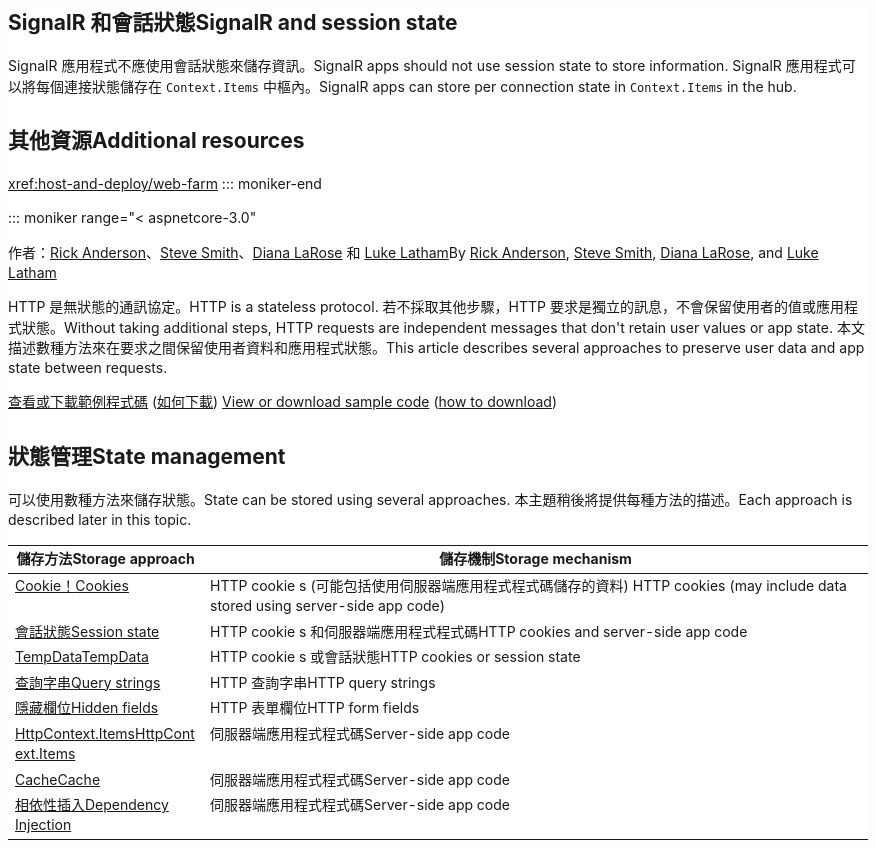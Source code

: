 ## <a name="no-locsignalr-and-session-state"></a><span data-ttu-id="a732a-342">SignalR 和會話狀態</span><span class="sxs-lookup"><span data-stu-id="a732a-342">SignalR and session state</span></span>

<span data-ttu-id="a732a-343">SignalR 應用程式不應使用會話狀態來儲存資訊。</span><span class="sxs-lookup"><span data-stu-id="a732a-343">SignalR apps should not use session state to store information.</span></span> <span data-ttu-id="a732a-344">SignalR 應用程式可以將每個連接狀態儲存在 `Context.Items` 中樞內。</span><span class="sxs-lookup"><span data-stu-id="a732a-344">SignalR apps can store per connection state in `Context.Items` in the hub.</span></span> 

## <a name="additional-resources"></a><span data-ttu-id="a732a-345">其他資源</span><span class="sxs-lookup"><span data-stu-id="a732a-345">Additional resources</span></span>

<xref:host-and-deploy/web-farm>
::: moniker-end

::: moniker range="< aspnetcore-3.0"

<span data-ttu-id="a732a-346">作者：[Rick Anderson](https://twitter.com/RickAndMSFT)、[Steve Smith](https://ardalis.com/)、[Diana LaRose](https://github.com/DianaLaRose) 和 [Luke Latham](https://github.com/guardrex)</span><span class="sxs-lookup"><span data-stu-id="a732a-346">By [Rick Anderson](https://twitter.com/RickAndMSFT), [Steve Smith](https://ardalis.com/), [Diana LaRose](https://github.com/DianaLaRose), and [Luke Latham](https://github.com/guardrex)</span></span>

<span data-ttu-id="a732a-347">HTTP 是無狀態的通訊協定。</span><span class="sxs-lookup"><span data-stu-id="a732a-347">HTTP is a stateless protocol.</span></span> <span data-ttu-id="a732a-348">若不採取其他步驟，HTTP 要求是獨立的訊息，不會保留使用者的值或應用程式狀態。</span><span class="sxs-lookup"><span data-stu-id="a732a-348">Without taking additional steps, HTTP requests are independent messages that don't retain user values or app state.</span></span> <span data-ttu-id="a732a-349">本文描述數種方法來在要求之間保留使用者資料和應用程式狀態。</span><span class="sxs-lookup"><span data-stu-id="a732a-349">This article describes several approaches to preserve user data and app state between requests.</span></span>

<span data-ttu-id="a732a-350">[查看或下載範例程式碼](https://github.com/dotnet/AspNetCore.Docs/tree/master/aspnetcore/fundamentals/app-state/samples) ([如何下載](xref:index#how-to-download-a-sample)) </span><span class="sxs-lookup"><span data-stu-id="a732a-350">[View or download sample code](https://github.com/dotnet/AspNetCore.Docs/tree/master/aspnetcore/fundamentals/app-state/samples) ([how to download](xref:index#how-to-download-a-sample))</span></span>

## <a name="state-management"></a><span data-ttu-id="a732a-351">狀態管理</span><span class="sxs-lookup"><span data-stu-id="a732a-351">State management</span></span>

<span data-ttu-id="a732a-352">可以使用數種方法來儲存狀態。</span><span class="sxs-lookup"><span data-stu-id="a732a-352">State can be stored using several approaches.</span></span> <span data-ttu-id="a732a-353">本主題稍後將提供每種方法的描述。</span><span class="sxs-lookup"><span data-stu-id="a732a-353">Each approach is described later in this topic.</span></span>

| <span data-ttu-id="a732a-354">儲存方法</span><span class="sxs-lookup"><span data-stu-id="a732a-354">Storage approach</span></span> | <span data-ttu-id="a732a-355">儲存機制</span><span class="sxs-lookup"><span data-stu-id="a732a-355">Storage mechanism</span></span> |
| ---------------- | ----------------- |
| <span data-ttu-id="a732a-356">[Cookie！](#cookies)</span><span class="sxs-lookup"><span data-stu-id="a732a-356">[Cookies](#cookies)</span></span> | <span data-ttu-id="a732a-357">HTTP cookie s (可能包括使用伺服器端應用程式程式碼儲存的資料) </span><span class="sxs-lookup"><span data-stu-id="a732a-357">HTTP cookies (may include data stored using server-side app code)</span></span> |
| [<span data-ttu-id="a732a-358">會話狀態</span><span class="sxs-lookup"><span data-stu-id="a732a-358">Session state</span></span>](#session-state) | <span data-ttu-id="a732a-359">HTTP cookie s 和伺服器端應用程式程式碼</span><span class="sxs-lookup"><span data-stu-id="a732a-359">HTTP cookies and server-side app code</span></span> |
| [<span data-ttu-id="a732a-360">TempData</span><span class="sxs-lookup"><span data-stu-id="a732a-360">TempData</span></span>](#tempdata) | <span data-ttu-id="a732a-361">HTTP cookie s 或會話狀態</span><span class="sxs-lookup"><span data-stu-id="a732a-361">HTTP cookies or session state</span></span> |
| [<span data-ttu-id="a732a-362">查詢字串</span><span class="sxs-lookup"><span data-stu-id="a732a-362">Query strings</span></span>](#query-strings) | <span data-ttu-id="a732a-363">HTTP 查詢字串</span><span class="sxs-lookup"><span data-stu-id="a732a-363">HTTP query strings</span></span> |
| [<span data-ttu-id="a732a-364">隱藏欄位</span><span class="sxs-lookup"><span data-stu-id="a732a-364">Hidden fields</span></span>](#hidden-fields) | <span data-ttu-id="a732a-365">HTTP 表單欄位</span><span class="sxs-lookup"><span data-stu-id="a732a-365">HTTP form fields</span></span> |
| [<span data-ttu-id="a732a-366">HttpContext.Items</span><span class="sxs-lookup"><span data-stu-id="a732a-366">HttpContext.Items</span></span>](#httpcontextitems) | <span data-ttu-id="a732a-367">伺服器端應用程式程式碼</span><span class="sxs-lookup"><span data-stu-id="a732a-367">Server-side app code</span></span> |
| [<span data-ttu-id="a732a-368">Cache</span><span class="sxs-lookup"><span data-stu-id="a732a-368">Cache</span></span>](#cache) | <span data-ttu-id="a732a-369">伺服器端應用程式程式碼</span><span class="sxs-lookup"><span data-stu-id="a732a-369">Server-side app code</span></span> |
| [<span data-ttu-id="a732a-370">相依性插入</span><span class="sxs-lookup"><span data-stu-id="a732a-370">Dependency Injection</span></span>](#dependency-injection) | <span data-ttu-id="a732a-371">伺服器端應用程式程式碼</span><span class="sxs-lookup"><span data-stu-id="a732a-371">Server-side app code</span></span> |
